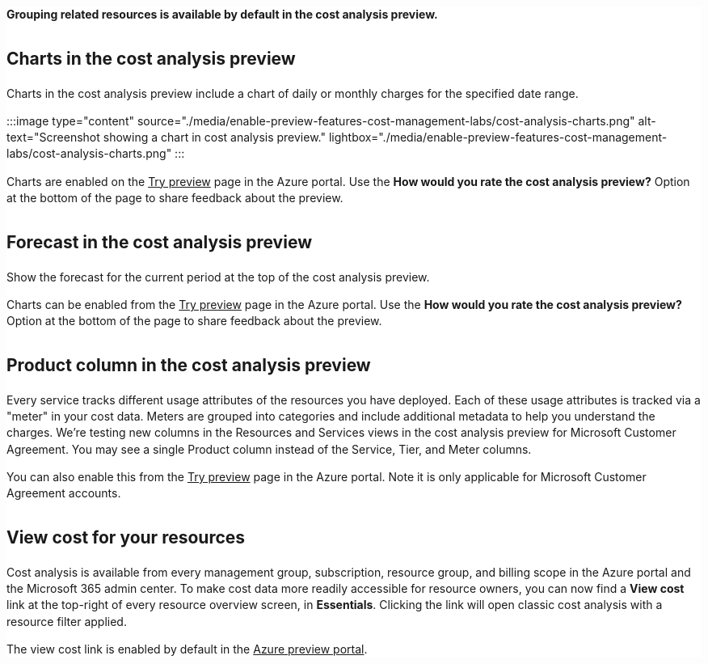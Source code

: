 **Grouping related resources is available by default in the cost analysis preview.**


<a name="chartsfeature"></a>

## Charts in the cost analysis preview

Charts in the cost analysis preview include a chart of daily or monthly charges for the specified date range.

:::image type="content" source="./media/enable-preview-features-cost-management-labs/cost-analysis-charts.png" alt-text="Screenshot showing a chart in cost analysis preview." lightbox="./media/enable-preview-features-cost-management-labs/cost-analysis-charts.png" :::

Charts are enabled on the [Try preview](https://aka.ms/costmgmt/trypreview) page in the Azure portal. Use the **How would you rate the cost analysis preview?** Option at the bottom of the page to share feedback about the preview.


<a name="cav3forecast"></a>

## Forecast in the cost analysis preview

Show the forecast for the current period at the top of the cost analysis preview.

Charts can be enabled from the [Try preview](https://aka.ms/costmgmt/trypreview) page in the Azure portal. Use the **How would you rate the cost analysis preview?** Option at the bottom of the page to share feedback about the preview.


<a name="productscolumn"></a>

## Product column in the cost analysis preview

Every service tracks different usage attributes of the resources you have deployed. Each of these usage attributes is tracked via a "meter" in your cost data. Meters are grouped into categories and include additional metadata to help you understand the charges. We’re testing new columns in the Resources and Services views in the cost analysis preview for Microsoft Customer Agreement. You may see a single Product column instead of the Service, Tier, and Meter columns.

You can also enable this from the [Try preview](https://aka.ms/costmgmt/trypreview) page in the Azure portal. Note it is only applicable for Microsoft Customer Agreement accounts.


<a name="resourceessentials"></a>

## View cost for your resources

Cost analysis is available from every management group, subscription, resource group, and billing scope in the Azure portal and the Microsoft 365 admin center.  To make cost data more readily accessible for resource owners, you can now find a **View cost** link at the top-right of every resource overview screen, in **Essentials**. Clicking the link will open classic cost analysis with a resource filter applied.

The view cost link is enabled by default in the [Azure preview portal](https://preview.portal.azure.com).

